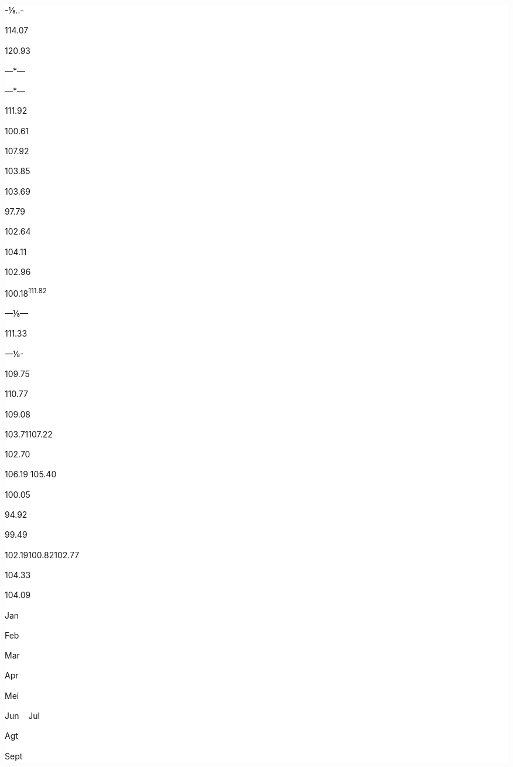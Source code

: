 <p><span class="font8">-⅛..-</span></p></td><td style="vertical-align:top;">
<p><span class="font8">114.07</span></p></td><td style="vertical-align:top;"></td><td style="vertical-align:top;">
<p><span class="font8">120.93</span></p></td><td style="vertical-align:top;"></td></tr>
<tr><td style="vertical-align:top;"></td><td style="vertical-align:top;">
<p><span class="font8">—*—</span></p></td><td style="vertical-align:top;">
<p><span class="font8">—*—</span></p></td><td style="vertical-align:top;"></td><td style="vertical-align:top;"></td><td style="vertical-align:top;"></td><td style="vertical-align:top;"></td><td style="vertical-align:top;"></td><td style="vertical-align:top;"></td><td style="vertical-align:top;"></td><td style="vertical-align:top;"></td></tr>
<tr><td style="vertical-align:top;">
<p><span class="font8">111.92</span></p></td><td style="vertical-align:top;"></td><td style="vertical-align:top;">
<p><span class="font8">100.61</span></p></td><td style="vertical-align:top;"></td><td style="vertical-align:top;">
<p><span class="font8">107.92</span></p></td><td style="vertical-align:top;">
<p><span class="font8">103.85</span></p></td><td style="vertical-align:top;"></td><td style="vertical-align:top;">
<p><span class="font8">103.69</span></p></td><td style="vertical-align:top;"></td><td style="vertical-align:top;"></td><td style="vertical-align:top;">
<p><span class="font8">97.79</span></p></td></tr>
<tr><td style="vertical-align:top;">
<p><span class="font8">102.64</span></p></td><td style="vertical-align:top;"></td><td style="vertical-align:top;">
<p><span class="font8">104.11</span></p></td><td style="vertical-align:top;"></td><td style="vertical-align:top;">
<p><span class="font8">102.96</span></p></td><td colspan="2" style="vertical-align:top;">
<p><span class="font8">100.18<sup>111.82</sup></span></p></td><td style="vertical-align:bottom;">
<p><span class="font8">—⅛—</span></p></td><td style="vertical-align:bottom;">
<p><span class="font8">111.33</span></p>
<p><span class="font8">—⅛-</span></p></td><td style="vertical-align:top;"></td><td style="vertical-align:top;">
<p><span class="font8">109.75</span></p></td></tr>
<tr><td style="vertical-align:top;"></td><td style="vertical-align:top;">
<p><span class="font8">110.77</span></p></td><td style="vertical-align:top;"></td><td style="vertical-align:top;">
<p><span class="font8">109.08</span></p></td><td style="vertical-align:top;"></td><td style="vertical-align:top;">
<p><span class="font8">103.71107.22</span></p></td><td style="vertical-align:top;"></td><td style="vertical-align:top;">
<p><span class="font8">102.70</span></p></td><td style="vertical-align:top;"></td><td colspan="2" style="vertical-align:top;">
<p><span class="font8">106.19 105.40</span></p></td></tr>
<tr><td style="vertical-align:middle;">
<p><span class="font8">100.05</span></p></td><td style="vertical-align:top;"></td><td style="vertical-align:middle;">
<p><span class="font8">94.92</span></p></td><td style="vertical-align:middle;">
<p><span class="font8">99.49</span></p></td><td style="vertical-align:top;"></td><td colspan="2" style="vertical-align:middle;">
<p><span class="font8">102.19100.82102.77</span></p></td><td style="vertical-align:top;"></td><td style="vertical-align:middle;">
<p><span class="font8">104.33</span></p></td><td style="vertical-align:top;"></td><td style="vertical-align:middle;">
<p><span class="font8">104.09</span></p></td></tr>
<tr><td colspan="11" style="vertical-align:top;"></td></tr>
<tr><td style="vertical-align:bottom;">
<p><span class="font8">Jan</span></p></td><td style="vertical-align:bottom;">
<p><span class="font8">Feb</span></p></td><td style="vertical-align:bottom;">
<p><span class="font8">Mar</span></p></td><td style="vertical-align:bottom;">
<p><span class="font8">Apr</span></p></td><td style="vertical-align:bottom;">
<p><span class="font8">Mei</span></p></td><td style="vertical-align:bottom;">
<p><span class="font8">Jun &nbsp;&nbsp;&nbsp;Jul</span></p></td><td style="vertical-align:bottom;">
<p><span class="font8">Agt</span></p></td><td style="vertical-align:bottom;">
<p><span class="font8">Sept</span></p></td><td style="vertical-align:bottom;">